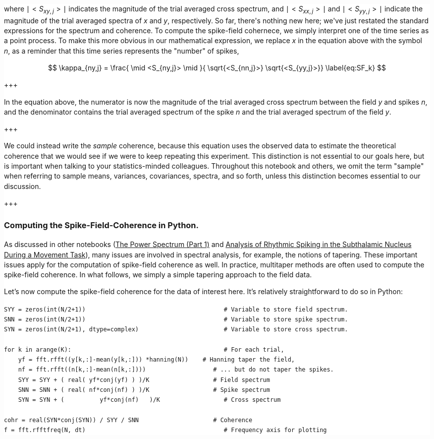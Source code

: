 where $\mid <S_{xy,j}> \mid$ indicates the magnitude of the trial averaged cross spectrum, and $\mid <S_{xx,j}> \mid$ and $\mid <S_{yy,j}> \mid$ indicate the magnitude of the trial averaged spectra of $x$ and $y$, respectively.  So far, there's nothing new here;  we've just restated the standard expressions for the spectrum and coherence.  To compute the spike-field cohernece, we simply interpret one of the time series as a point process.  To make this more obvious in our mathematical expression, we replace $x$ in the equation above with the symbol $n$, as a reminder that this time series represents the "number" of spikes,

$$
\kappa_{ny,j} = \frac{ \mid <S_{ny,j}> \mid }{ \sqrt{<S_{nn,j}>} \sqrt{<S_{yy,j}>}}
\label{eq:SF_k}
$$

+++

In the equation above, the numerator is now the magnitude of the trial averaged cross spectrum between the field $y$ and spikes $n$, and the denominator contains the trial averaged spectrum of the spike $n$ and the trial averaged spectrum of the field $y$.

+++

<div class="math-note">
    
We could instead write the *sample* coherence, because this equation uses the observed data to estimate the theoretical coherence that we would see if we were to keep repeating this experiment. This distinction is not essential to our goals here, but is important when talking to your statistics-minded colleagues. Throughout this notebook and others, we omit the term "sample" when referring to sample means, variances, covariances, spectra, and so forth, unless this distinction becomes essential to our discussion.
    
</div>

+++

### Computing the Spike-Field-Coherence in Python.

As discussed in other notebooks ([The Power Spectrum (Part 1)](../03) and [Analysis of Rhythmic Spiking in the Subthalamic Nucleus During a Movement Task](../10)), many issues are involved in spectral analysis, for example, the notions of tapering. These important issues apply for the computation of spike-field coherence as well. In practice, multitaper methods are often used to compute the spike-field coherence. In what follows, we simply a simple tapering approach to the field data.

Let’s now compute the spike-field coherence for the data of interest here. It’s relatively straightforward to do so in Python:

```{code-cell} ipython3
SYY = zeros(int(N/2+1))                                       # Variable to store field spectrum.
SNN = zeros(int(N/2+1))                                       # Variable to store spike spectrum.
SYN = zeros(int(N/2+1), dtype=complex)                        # Variable to store cross spectrum.

for k in arange(K):                                           # For each trial,
    yf = fft.rfft((y[k,:]-mean(y[k,:])) *hanning(N))    # Hanning taper the field,
    nf = fft.rfft((n[k,:]-mean(n[k,:])))                   # ... but do not taper the spikes.
    SYY = SYY + ( real( yf*conj(yf) ) )/K                  # Field spectrum
    SNN = SNN + ( real( nf*conj(nf) ) )/K                  # Spike spectrum
    SYN = SYN + (          yf*conj(nf)   )/K                  # Cross spectrum

cohr = real(SYN*conj(SYN)) / SYY / SNN                     # Coherence
f = fft.rfftfreq(N, dt)                                       # Frequency axis for plotting
```
